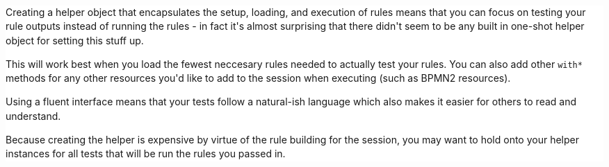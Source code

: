 Creating a helper object that encapsulates the setup, loading, and execution of rules means that you can focus on testing your rule outputs instead of running the rules - in fact it's almost surprising that there didn't seem to be any built in one-shot helper object for setting this stuff up.

This will work best when you load the fewest neccesary rules needed to actually test your rules. You can also add other `with*` methods for any other resources you'd like to add to the session when executing (such as BPMN2 resources).

Using a fluent interface means that your tests follow a natural-ish language which also makes it easier for others to read and understand.

Because creating the helper is expensive by virtue of the rule building for the session, you may want to hold onto your helper instances for all tests that will be run the rules you passed in.